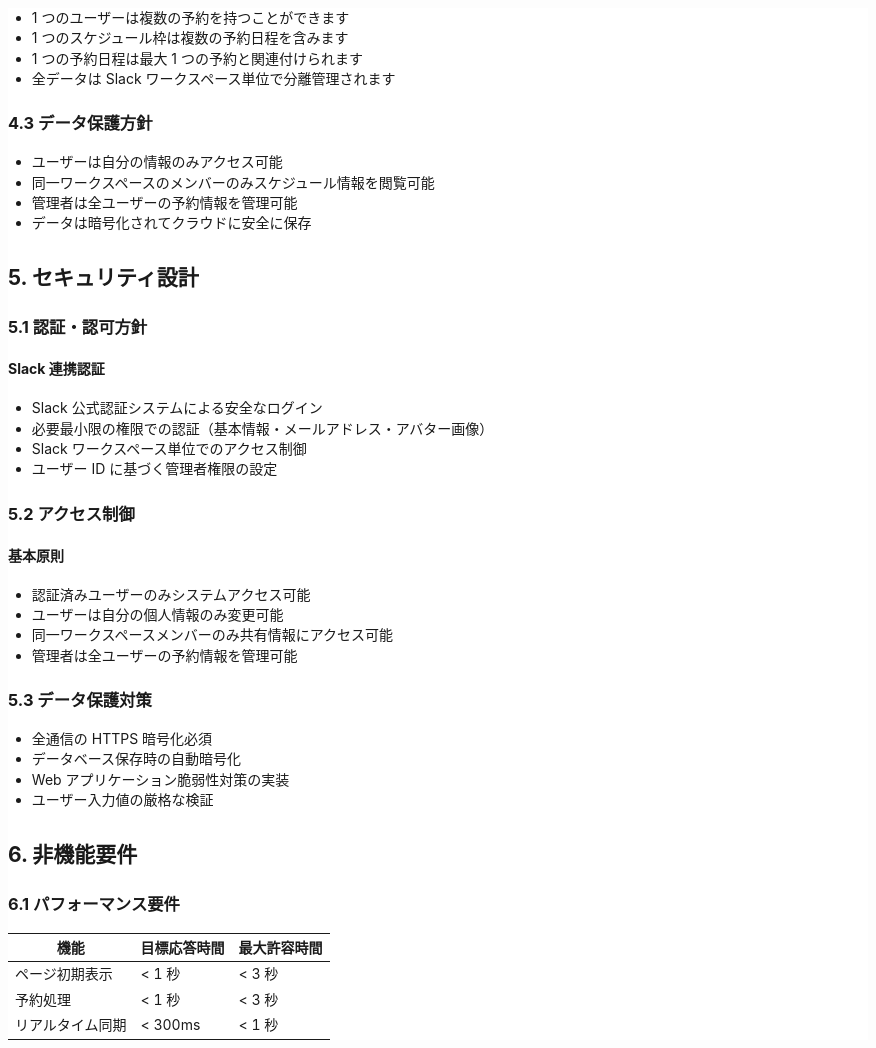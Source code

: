 - 1 つのユーザーは複数の予約を持つことができます
- 1 つのスケジュール枠は複数の予約日程を含みます
- 1 つの予約日程は最大 1 つの予約と関連付けられます
- 全データは Slack ワークスペース単位で分離管理されます

### 4.3 データ保護方針

- ユーザーは自分の情報のみアクセス可能
- 同一ワークスペースのメンバーのみスケジュール情報を閲覧可能
- 管理者は全ユーザーの予約情報を管理可能
- データは暗号化されてクラウドに安全に保存

## 5. セキュリティ設計

### 5.1 認証・認可方針

#### Slack 連携認証

- Slack 公式認証システムによる安全なログイン
- 必要最小限の権限での認証（基本情報・メールアドレス・アバター画像）
- Slack ワークスペース単位でのアクセス制御
- ユーザー ID に基づく管理者権限の設定

### 5.2 アクセス制御

#### 基本原則

- 認証済みユーザーのみシステムアクセス可能
- ユーザーは自分の個人情報のみ変更可能
- 同一ワークスペースメンバーのみ共有情報にアクセス可能
- 管理者は全ユーザーの予約情報を管理可能

### 5.3 データ保護対策

- 全通信の HTTPS 暗号化必須
- データベース保存時の自動暗号化
- Web アプリケーション脆弱性対策の実装
- ユーザー入力値の厳格な検証

## 6. 非機能要件

### 6.1 パフォーマンス要件

| 機能             | 目標応答時間 | 最大許容時間 |
| ---------------- | ------------ | ------------ |
| ページ初期表示   | < 1 秒       | < 3 秒       |
| 予約処理         | < 1 秒       | < 3 秒       |
| リアルタイム同期 | < 300ms      | < 1 秒       |
